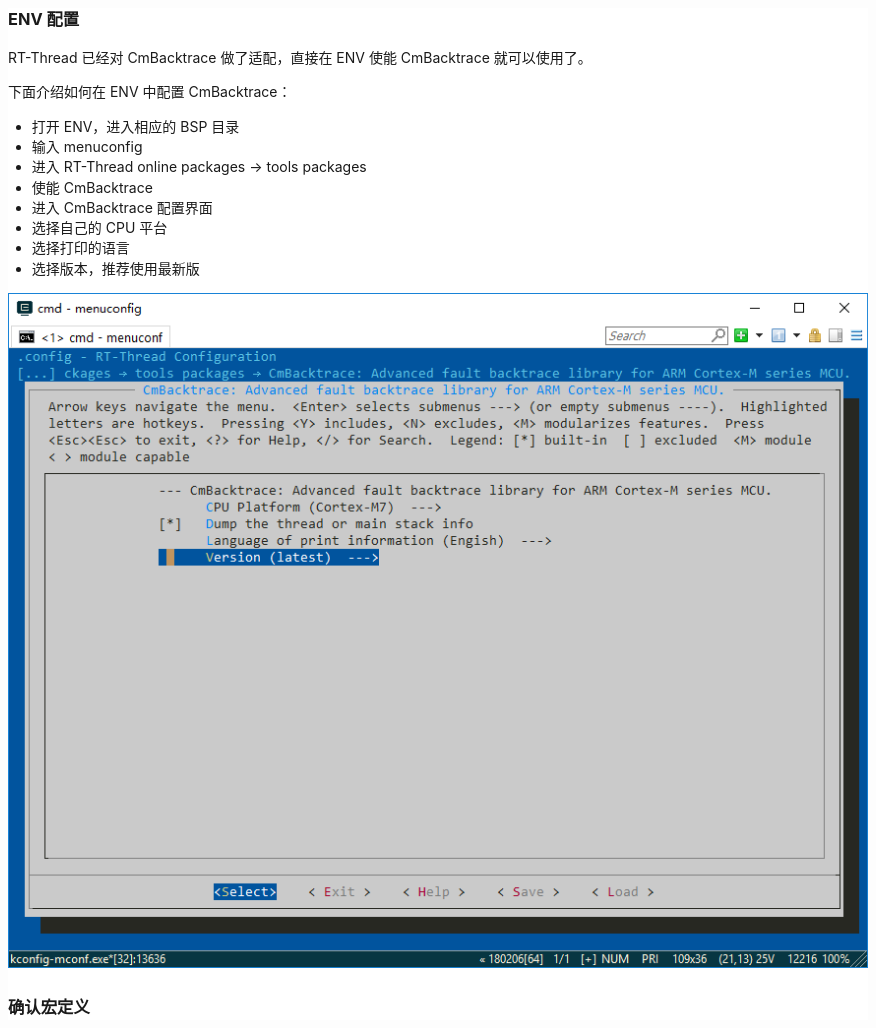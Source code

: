 ### ENV 配置

RT-Thread 已经对 CmBacktrace 做了适配，直接在 ENV 使能 CmBacktrace 就可以使用了。

下面介绍如何在 ENV 中配置 CmBacktrace：

- 打开 ENV，进入相应的 BSP 目录
- 输入 menuconfig
- 进入 RT-Thread online packages -> tools packages
- 使能 CmBacktrace
- 进入 CmBacktrace 配置界面
- 选择自己的 CPU 平台
- 选择打印的语言
- 选择版本，推荐使用最新版

![CmBacktrace_env](figures/CmBacktrace_env.png)

### 确认宏定义
